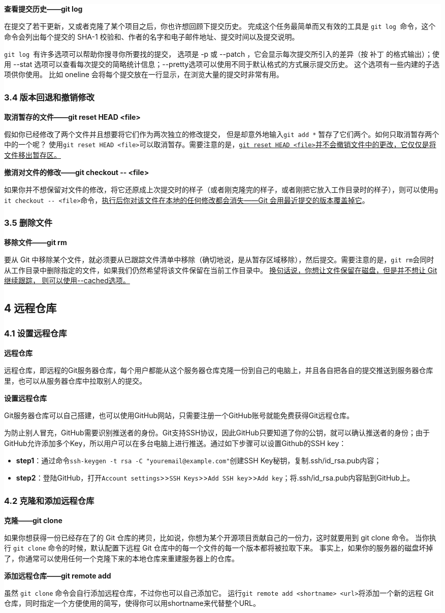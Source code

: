 **查看提交历史——git log**

在提交了若干更新，又或者克隆了某个项目之后，你也许想回顾下提交历史。 完成这个任务最简单而又有效的工具是 `git log `命令，这个命令会列出每个提交的 SHA-1 校验和、作者的名字和电子邮件地址、提交时间以及提交说明。

`git log `有许多选项可以帮助你搜寻你所要找的提交， 选项是 -p 或 --patch ，它会显示每次提交所引入的差异（按 补丁 的格式输出）；使用 --stat 选项可以查看每次提交的简略统计信息；--pretty选项可以使用不同于默认格式的方式展示提交历史。 这个选项有一些内建的子选项供你使用。 比如 oneline 会将每个提交放在一行显示，在浏览大量的提交时非常有用。 

### 3.4 版本回退和撤销修改

**取消暂存的文件——git reset HEAD <file\>**

假如你已经修改了两个文件并且想要将它们作为两次独立的修改提交， 但是却意外地输入`git add *` 暂存了它们两个。如何只取消暂存两个中的一个呢？ 使用`git reset HEAD <file>`可以取消暂存。需要注意的是，<u>`git reset HEAD <file>`并不会撤销文件中的更改，它仅仅是将文件移出暂存区。</u>

**撤消对文件的修改——git checkout -- <file\>**

如果你并不想保留对文件的修改，将它还原成上次提交时的样子（或者刚克隆完的样子，或者刚把它放入工作目录时的样子），则可以使用`git checkout -- <file>`命令，<u>执行后你对该文件在本地的任何修改都会消失——Git 会用最近提交的版本覆盖掉它</u>。

### 3.5 删除文件

**移除文件——git rm**

要从 Git 中移除某个文件，就必须要从已跟踪文件清单中移除（确切地说，是从暂存区域移除），然后提交。需要注意的是，`git rm`会同时从工作目录中删除指定的文件，如果我们仍然希望将该文件保留在当前工作目录中。 <u>换句话说，你想让文件保留在磁盘，但是并不想让 Git 继续跟踪， 则可以使用--cached选项。</u>

## 4 远程仓库

### 4.1 设置远程仓库

**远程仓库**

远程仓库，即远程的Git服务器仓库，每个用户都能从这个服务器仓库克隆一份到自己的电脑上，并且各自把各自的提交推送到服务器仓库里，也可以从服务器仓库中拉取别人的提交。

**设置远程仓库**

Git服务器仓库可以自己搭建，也可以使用GitHub网站，只需要注册一个GitHub账号就能免费获得Git远程仓库。

为防止别人冒充，GitHub需要识别推送者的身份。Git支持SSH协议，因此GitHub只要知道了你的公钥，就可以确认推送者的身份；由于GitHub允许添加多个Key，所以用户可以在多台电脑上进行推送。通过如下步骤可以设置Github的SSH key：

+ **step1**：通过命令`ssh-keygen -t rsa -C "youremail@example.com"`创建SSH Key秘钥，复制.ssh/id_rsa.pub内容； 

+ **step2**：登陆GitHub，打开`Account settings`>>`SSH Keys`>>`Add SSH key`>>`Add key`；将.ssh/id_rsa.pub内容贴到GitHub上。

### 4.2 克隆和添加远程仓库

**克隆——git clone**

如果你想获得一份已经存在了的 Git 仓库的拷贝，比如说，你想为某个开源项目贡献自己的一份力，这时就要用到 git clone 命令。 当你执行 `git clone` 命令的时候，默认配置下远程 Git 仓库中的每一个文件的每一个版本都将被拉取下来。 事实上，如果你的服务器的磁盘坏掉了，你通常可以使用任何一个克隆下来的本地仓库来重建服务器上的仓库。

**添加远程仓库——git remote add**

虽然 `git clone` 命令会自行添加远程仓库，不过你也可以自己添加它。 运行`git remote add <shortname> <url>`将添加一个新的远程 Git 仓库，同时指定一个方便使用的简写，使得你可以用shortname来代替整个URL。
